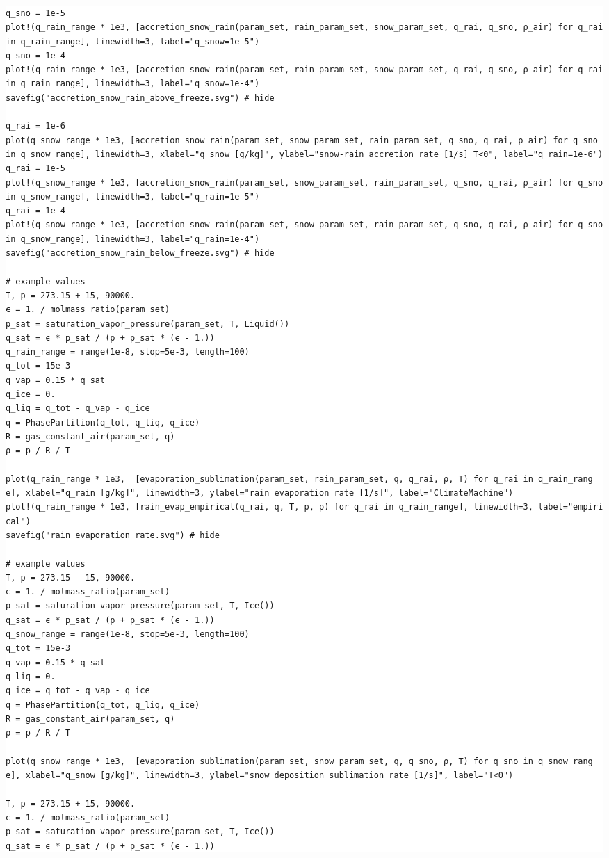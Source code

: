 ```@example example_figures
q_sno = 1e-5
plot!(q_rain_range * 1e3, [accretion_snow_rain(param_set, rain_param_set, snow_param_set, q_rai, q_sno, ρ_air) for q_rai in q_rain_range], linewidth=3, label="q_snow=1e-5")
q_sno = 1e-4
plot!(q_rain_range * 1e3, [accretion_snow_rain(param_set, rain_param_set, snow_param_set, q_rai, q_sno, ρ_air) for q_rai in q_rain_range], linewidth=3, label="q_snow=1e-4")
savefig("accretion_snow_rain_above_freeze.svg") # hide

q_rai = 1e-6
plot(q_snow_range * 1e3, [accretion_snow_rain(param_set, snow_param_set, rain_param_set, q_sno, q_rai, ρ_air) for q_sno in q_snow_range], linewidth=3, xlabel="q_snow [g/kg]", ylabel="snow-rain accretion rate [1/s] T<0", label="q_rain=1e-6")
q_rai = 1e-5
plot!(q_snow_range * 1e3, [accretion_snow_rain(param_set, snow_param_set, rain_param_set, q_sno, q_rai, ρ_air) for q_sno in q_snow_range], linewidth=3, label="q_rain=1e-5")
q_rai = 1e-4
plot!(q_snow_range * 1e3, [accretion_snow_rain(param_set, snow_param_set, rain_param_set, q_sno, q_rai, ρ_air) for q_sno in q_snow_range], linewidth=3, label="q_rain=1e-4")
savefig("accretion_snow_rain_below_freeze.svg") # hide

# example values
T, p = 273.15 + 15, 90000.
ϵ = 1. / molmass_ratio(param_set)
p_sat = saturation_vapor_pressure(param_set, T, Liquid())
q_sat = ϵ * p_sat / (p + p_sat * (ϵ - 1.))
q_rain_range = range(1e-8, stop=5e-3, length=100)
q_tot = 15e-3
q_vap = 0.15 * q_sat
q_ice = 0.
q_liq = q_tot - q_vap - q_ice
q = PhasePartition(q_tot, q_liq, q_ice)
R = gas_constant_air(param_set, q)
ρ = p / R / T

plot(q_rain_range * 1e3,  [evaporation_sublimation(param_set, rain_param_set, q, q_rai, ρ, T) for q_rai in q_rain_range], xlabel="q_rain [g/kg]", linewidth=3, ylabel="rain evaporation rate [1/s]", label="ClimateMachine")
plot!(q_rain_range * 1e3, [rain_evap_empirical(q_rai, q, T, p, ρ) for q_rai in q_rain_range], linewidth=3, label="empirical")
savefig("rain_evaporation_rate.svg") # hide

# example values
T, p = 273.15 - 15, 90000.
ϵ = 1. / molmass_ratio(param_set)
p_sat = saturation_vapor_pressure(param_set, T, Ice())
q_sat = ϵ * p_sat / (p + p_sat * (ϵ - 1.))
q_snow_range = range(1e-8, stop=5e-3, length=100)
q_tot = 15e-3
q_vap = 0.15 * q_sat
q_liq = 0.
q_ice = q_tot - q_vap - q_ice
q = PhasePartition(q_tot, q_liq, q_ice)
R = gas_constant_air(param_set, q)
ρ = p / R / T

plot(q_snow_range * 1e3,  [evaporation_sublimation(param_set, snow_param_set, q, q_sno, ρ, T) for q_sno in q_snow_range], xlabel="q_snow [g/kg]", linewidth=3, ylabel="snow deposition sublimation rate [1/s]", label="T<0")

T, p = 273.15 + 15, 90000.
ϵ = 1. / molmass_ratio(param_set)
p_sat = saturation_vapor_pressure(param_set, T, Ice())
q_sat = ϵ * p_sat / (p + p_sat * (ϵ - 1.))
```